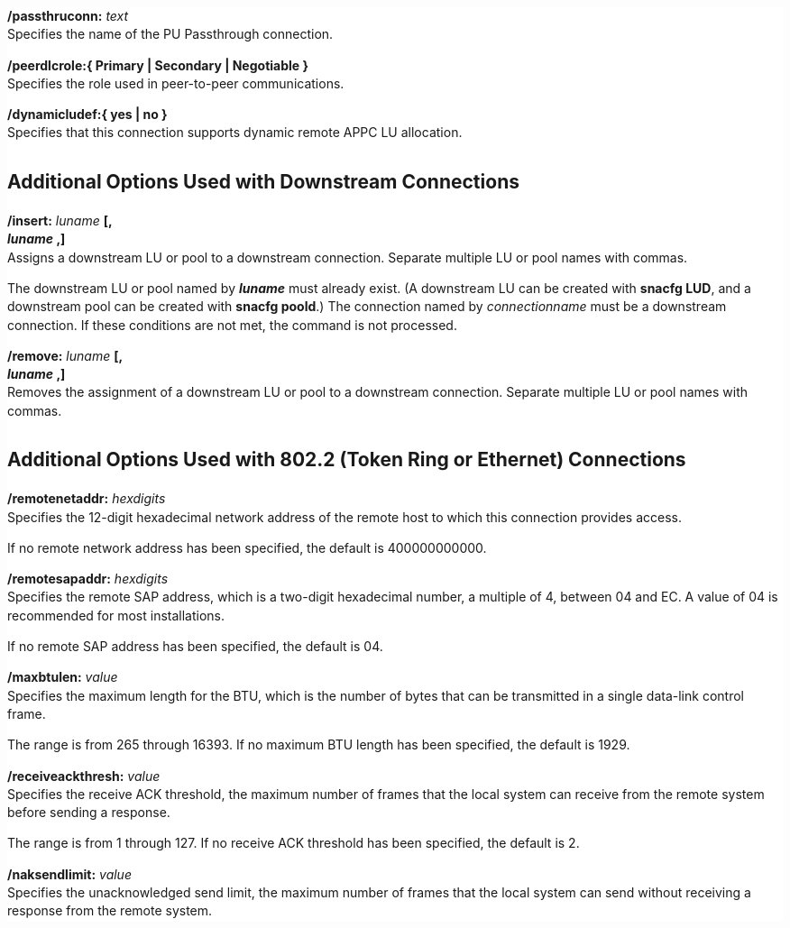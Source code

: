  **/passthruconn:** *text*  
 Specifies the name of the PU Passthrough connection.  
  
 **/peerdlcrole:{ Primary &#124; Secondary &#124; Negotiable }**  
 Specifies the role used in peer-to-peer communications.  
  
 **/dynamicludef:{ yes &#124; no }**  
 Specifies that this connection supports dynamic remote APPC LU allocation.  
  
## Additional Options Used with Downstream Connections  
 **/insert:**  *luname* **[,**   
 ***luname* ,]**  
 Assigns a downstream LU or pool to a downstream connection. Separate multiple LU or pool names with commas.  
  
 The downstream LU or pool named by ***luname*** must already exist. (A downstream LU can be created with **snacfg LUD**, and a downstream pool can be created with **snacfg poold**.) The connection named by *connectionname* must be a downstream connection. If these conditions are not met, the command is not processed.  
  
 **/remove:**  *luname* **[,**   
 ***luname* ,]**  
 Removes the assignment of a downstream LU or pool to a downstream connection. Separate multiple LU or pool names with commas.  
  
## Additional Options Used with 802.2 (Token Ring or Ethernet) Connections  
 **/remotenetaddr:** *hexdigits*  
 Specifies the 12-digit hexadecimal network address of the remote host to which this connection provides access.  
  
 If no remote network address has been specified, the default is 400000000000.  
  
 **/remotesapaddr:** *hexdigits*  
 Specifies the remote SAP address, which is a two-digit hexadecimal number, a multiple of 4, between 04 and EC. A value of 04 is recommended for most installations.  
  
 If no remote SAP address has been specified, the default is 04.  
  
 **/maxbtulen:** *value*  
 Specifies the maximum length for the BTU, which is the number of bytes that can be transmitted in a single data-link control frame.  
  
 The range is from 265 through 16393. If no maximum BTU length has been specified, the default is 1929.  
  
 **/receiveackthresh:** *value*  
 Specifies the receive ACK threshold, the maximum number of frames that the local system can receive from the remote system before sending a response.  
  
 The range is from 1 through 127. If no receive ACK threshold has been specified, the default is 2.  
  
 **/naksendlimit:** *value*  
 Specifies the unacknowledged send limit, the maximum number of frames that the local system can send without receiving a response from the remote system.  
  